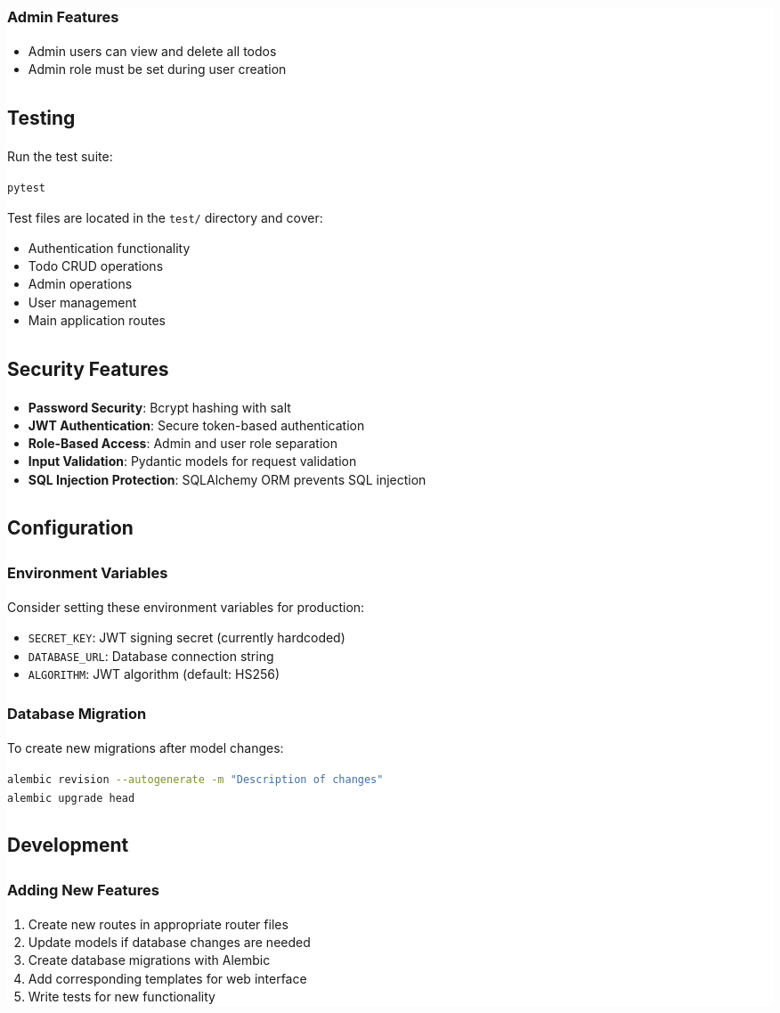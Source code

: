 ### Admin Features

- Admin users can view and delete all todos
- Admin role must be set during user creation

## Testing

Run the test suite:

```bash
pytest
```

Test files are located in the `test/` directory and cover:

- Authentication functionality
- Todo CRUD operations
- Admin operations
- User management
- Main application routes

## Security Features

- **Password Security**: Bcrypt hashing with salt
- **JWT Authentication**: Secure token-based authentication
- **Role-Based Access**: Admin and user role separation
- **Input Validation**: Pydantic models for request validation
- **SQL Injection Protection**: SQLAlchemy ORM prevents SQL injection

## Configuration

### Environment Variables

Consider setting these environment variables for production:

- `SECRET_KEY`: JWT signing secret (currently hardcoded)
- `DATABASE_URL`: Database connection string
- `ALGORITHM`: JWT algorithm (default: HS256)

### Database Migration

To create new migrations after model changes:

```bash
alembic revision --autogenerate -m "Description of changes"
alembic upgrade head
```

## Development

### Adding New Features

1. Create new routes in appropriate router files
2. Update models if database changes are needed
3. Create database migrations with Alembic
4. Add corresponding templates for web interface
5. Write tests for new functionality
